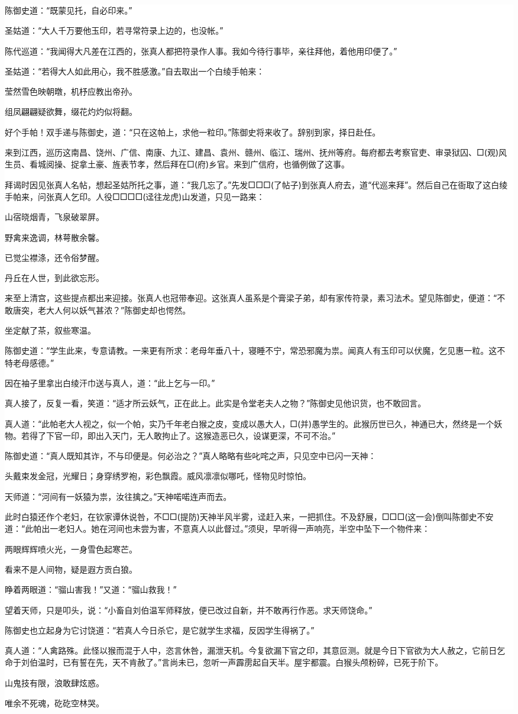 陈御史道：“既蒙见托，自必印来。”

圣姑道：“大人千万要他玉印，若寻常符录上边的，也没帐。”

陈代巡道：“我闻得大凡差在江西的，张真人都把符录作人事。我如今待行事毕，亲往拜他，着他用印便了。”

圣姑道：“若得大人如此用心，我不胜感激。”自去取出一个白绫手帕来：

莹然雪色映朝暾，机杼应教出帝孙。

组凤翩翩疑欲舞，缀花灼灼似将翻。

好个手帕！双手递与陈御史，道：“只在这帕上，求他一粒印。”陈御史将来收了。辞别到家，择日赴任。

来到江西，巡历这南昌、饶州、广信、南康、九江、建昌、袁州、赣州、临江、瑞州、抚州等府。每府都去考察官吏、审录狱囚、□(观)风生员、看城阅操、捉拿土豪、旌表节孝，然后拜在□(府)乡官。来到广信府，也循例做了这事。

拜谒时因见张真人名帖，想起圣姑所托之事，道：“我几忘了。”先发□□□(了帖子)到张真人府去，道“代巡来拜”。然后自己在衙取了这白绫手帕来，问张真人乞印。人役□□□□(迳往龙虎)山发道，只见一路来：

山宿晓烟青，飞泉破翠屏。

野禽来逸调，林萼散余馨。

已觉尘襟涤，还令俗梦醒。

丹丘在人世，到此欲忘形。

来至上清宫，这些提点都出来迎接。张真人也冠带奉迎。这张真人虽系是个膏梁子弟，却有家传符录，素习法术。望见陈御史，便道：“不敢唐突，老大人何以妖气甚浓？”陈御史却也愕然。

坐定献了茶，叙些寒温。

陈御史道：“学生此来，专意请教。一来更有所求：老母年垂八十，寝睡不宁，常恐邪魔为祟。闻真人有玉印可以伏魔，乞见惠一粒。这不特老母感德。”

因在袖子里拿出白绫汗巾送与真人，道：“此上乞与一印。”

真人接了，反复一看，笑道：“适才所云妖气，正在此上。此实是令堂老夫人之物？”陈御史见他识货，也不敢回言。

真人道：“此帕老大人视之，似一个帕，实乃千年老白猴之皮，变成以愚大人，□(并)愚学生的。此猴历世已久，神通已大，然终是一个妖物。若得了下官一印，即出入天门，无人敢拘止了。这猴造恶已久，设谋更深，不可不治。”

陈御史道：“真人既知其诈，不与印便是。何必治之？”真人略略有些叱咤之声，只见空中已闪一天神：

头戴束发金冠，光耀日；身穿绣罗袍，彩色飘霞。威风凛凛似哪吒，怪物见时惊怕。

天师道：“河间有一妖猿为祟，汝往擒之。”天神喏喏连声而去。

此时白猿还作个老妇，在钦家谭休说咎，不□□(提防)天神半风半雾，迳赶入来，一把抓住。不及舒展，□□□(这一会)倒叫陈御史不安道：“此帕出一老妇人。她在河间也未尝为害，不意真人以此督过。”须臾，早听得一声响亮，半空中坠下一个物件来：

两眼辉辉喷火光，一身雪色起寒芒。

看来不是人间物，疑是遐方贡白狼。

睁着两眼道：“骝山害我！”又道：“骝山救我！”

望着天师，只是叩头，说：“小畜自刘伯温军师释放，便已改过自新，并不敢再行作恶。求天师饶命。”

陈御史也立起身为它讨饶道：“若真人今日杀它，是它就学生求福，反因学生得祸了。”

真人道：“人禽路殊。此怪以猴而混于人中，恣言休咎，漏泄天机。今复欲漏下官之印，其意叵测。就是今日下官欲为大人赦之，它前日乞命于刘伯温时，已有誓在先，天不肯赦了。”言尚未已，忽听一声霹雳起自天半。屋宇都震。白猴头颅粉碎，已死于阶下。

山鬼技有限，浪敢肆炫惑。

唯余不死魂，矻矻空林哭。
